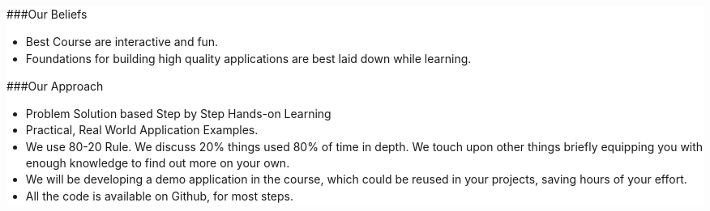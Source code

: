 ###Our Beliefs
- Best Course are interactive and fun.
- Foundations for building high quality applications are best laid down while learning.

###Our Approach
- Problem Solution based Step by Step Hands-on Learning
- Practical, Real World Application Examples.
- We use 80-20 Rule. We discuss 20% things used 80% of time in depth. We touch upon other things briefly equipping you with enough knowledge to find out more on your own. 
- We will be developing a demo application in the course, which could be reused in your projects, saving hours of your effort.
- All the code is available on Github, for most steps.
  
